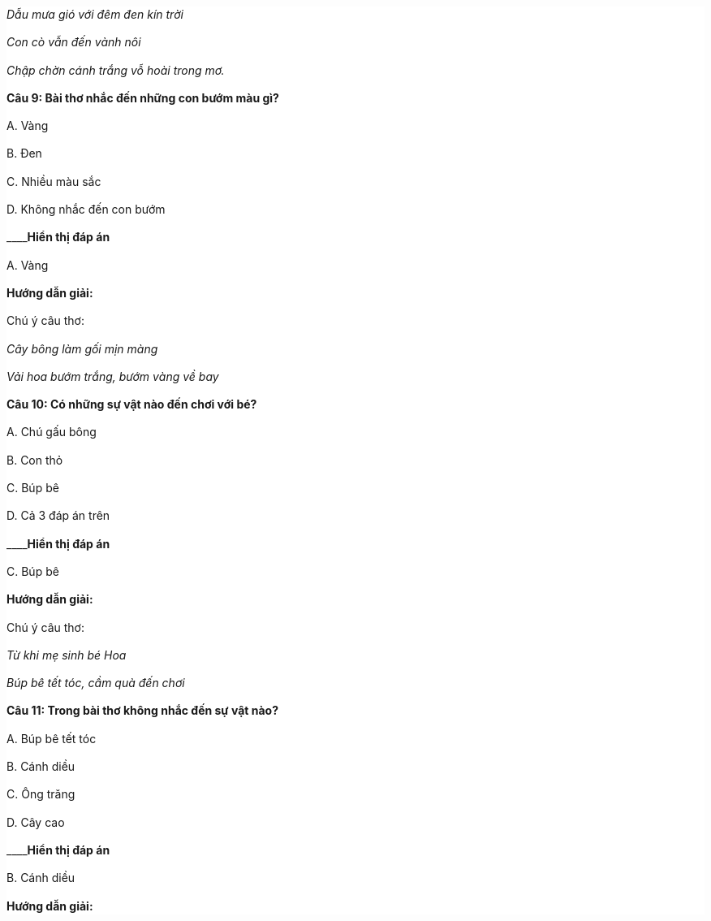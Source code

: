 _Dẫu mưa gió với đêm đen kín trời_

_Con cò vẫn đến vành nôi_

_Chập chờn cánh trắng vỗ hoài trong mơ._

**Câu 9: Bài thơ nhắc đến những con bướm màu gì?**

A. Vàng

B. Đen

C. Nhiều màu sắc

D. Không nhắc đến con bướm

____**Hiển thị đáp án**

A. Vàng

**Hướng dẫn giải:**

Chú ý câu thơ:

_Cây bông làm gối mịn màng_

_Vải hoa bướm trắng, bướm vàng về bay_

**Câu 10: Có những sự vật nào đến chơi với bé?**

A. Chú gấu bông

B. Con thỏ

C. Búp bê 

D. Cả 3 đáp án trên

____**Hiển thị đáp án**

C. Búp bê 

**Hướng dẫn giải:**

Chú ý câu thơ:

_Từ khi mẹ sinh bé Hoa_

_Búp bê tết tóc, cầm quà đến chơi_

**Câu 11: Trong bài thơ không nhắc đến sự vật nào?**

A. Búp bê tết tóc

B. Cánh diều

C. Ông trăng

D. Cây cao

____**Hiển thị đáp án**

B. Cánh diều

**Hướng dẫn giải:**
